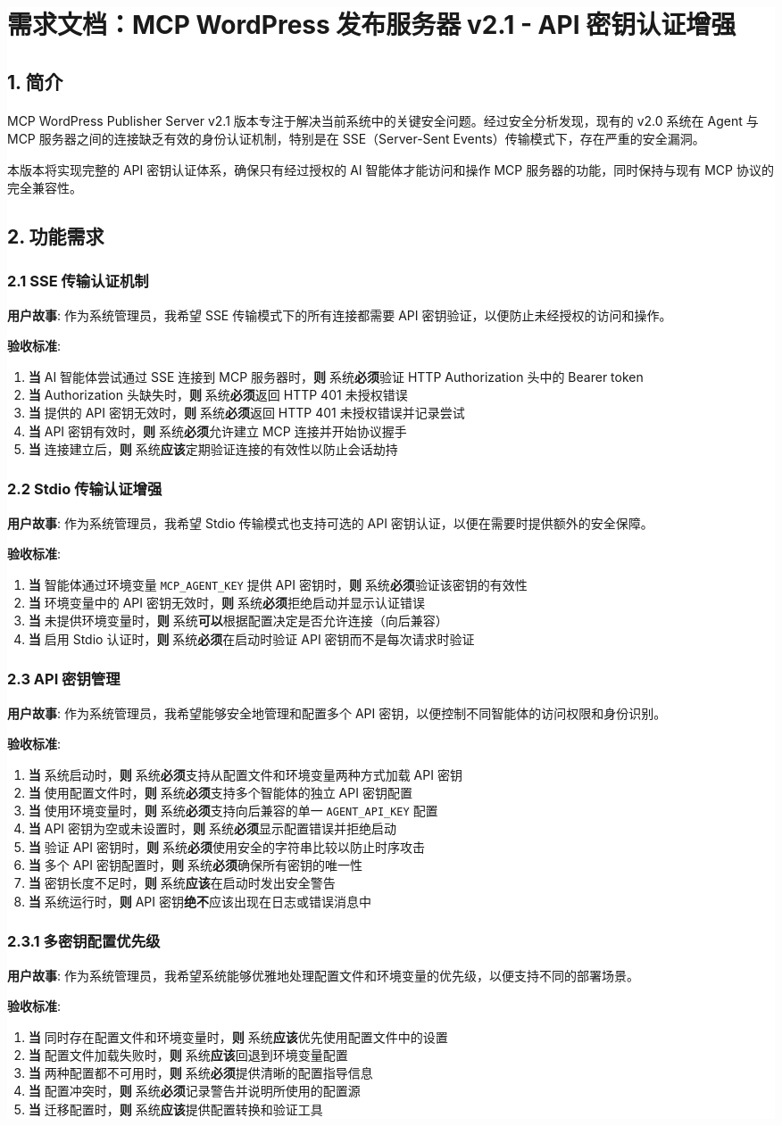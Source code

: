 # 需求文档：MCP WordPress 发布服务器 v2.1 - API 密钥认证增强

## 1. 简介

MCP WordPress Publisher Server v2.1 版本专注于解决当前系统中的关键安全问题。经过安全分析发现，现有的 v2.0 系统在 Agent 与 MCP 服务器之间的连接缺乏有效的身份认证机制，特别是在 SSE（Server-Sent Events）传输模式下，存在严重的安全漏洞。

本版本将实现完整的 API 密钥认证体系，确保只有经过授权的 AI 智能体才能访问和操作 MCP 服务器的功能，同时保持与现有 MCP 协议的完全兼容性。

## 2. 功能需求

### 2.1 SSE 传输认证机制

**用户故事**: 作为系统管理员，我希望 SSE 传输模式下的所有连接都需要 API 密钥验证，以便防止未经授权的访问和操作。

**验收标准**:
1. **当** AI 智能体尝试通过 SSE 连接到 MCP 服务器时，**则** 系统**必须**验证 HTTP Authorization 头中的 Bearer token
2. **当** Authorization 头缺失时，**则** 系统**必须**返回 HTTP 401 未授权错误
3. **当** 提供的 API 密钥无效时，**则** 系统**必须**返回 HTTP 401 未授权错误并记录尝试
4. **当** API 密钥有效时，**则** 系统**必须**允许建立 MCP 连接并开始协议握手
5. **当** 连接建立后，**则** 系统**应该**定期验证连接的有效性以防止会话劫持

### 2.2 Stdio 传输认证增强

**用户故事**: 作为系统管理员，我希望 Stdio 传输模式也支持可选的 API 密钥认证，以便在需要时提供额外的安全保障。

**验收标准**:
1. **当** 智能体通过环境变量 `MCP_AGENT_KEY` 提供 API 密钥时，**则** 系统**必须**验证该密钥的有效性
2. **当** 环境变量中的 API 密钥无效时，**则** 系统**必须**拒绝启动并显示认证错误
3. **当** 未提供环境变量时，**则** 系统**可以**根据配置决定是否允许连接（向后兼容）
4. **当** 启用 Stdio 认证时，**则** 系统**必须**在启动时验证 API 密钥而不是每次请求时验证

### 2.3 API 密钥管理

**用户故事**: 作为系统管理员，我希望能够安全地管理和配置多个 API 密钥，以便控制不同智能体的访问权限和身份识别。

**验收标准**:
1. **当** 系统启动时，**则** 系统**必须**支持从配置文件和环境变量两种方式加载 API 密钥
2. **当** 使用配置文件时，**则** 系统**必须**支持多个智能体的独立 API 密钥配置
3. **当** 使用环境变量时，**则** 系统**必须**支持向后兼容的单一 `AGENT_API_KEY` 配置
4. **当** API 密钥为空或未设置时，**则** 系统**必须**显示配置错误并拒绝启动
5. **当** 验证 API 密钥时，**则** 系统**必须**使用安全的字符串比较以防止时序攻击
6. **当** 多个 API 密钥配置时，**则** 系统**必须**确保所有密钥的唯一性
7. **当** 密钥长度不足时，**则** 系统**应该**在启动时发出安全警告
8. **当** 系统运行时，**则** API 密钥**绝不**应该出现在日志或错误消息中

### 2.3.1 多密钥配置优先级

**用户故事**: 作为系统管理员，我希望系统能够优雅地处理配置文件和环境变量的优先级，以便支持不同的部署场景。

**验收标准**:
1. **当** 同时存在配置文件和环境变量时，**则** 系统**应该**优先使用配置文件中的设置
2. **当** 配置文件加载失败时，**则** 系统**应该**回退到环境变量配置
3. **当** 两种配置都不可用时，**则** 系统**必须**提供清晰的配置指导信息
4. **当** 配置冲突时，**则** 系统**必须**记录警告并说明所使用的配置源
5. **当** 迁移配置时，**则** 系统**应该**提供配置转换和验证工具
